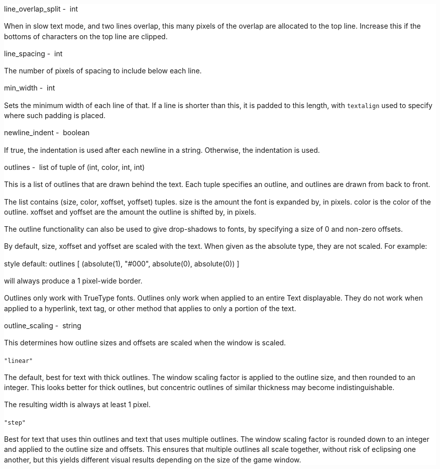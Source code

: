 line\_overlap\_split \-  int

When in slow text mode, and two lines overlap, this many pixels of the overlap are allocated to the top line. Increase this if the bottoms of characters on the top line are clipped.

line\_spacing \-  int

The number of pixels of spacing to include below each line.

min\_width \-  int

Sets the minimum width of each line of that. If a line is shorter than this, it is padded to this length, with `textalign` used to specify where such padding is placed.

newline\_indent \-  boolean

If true, the  indentation is used after each newline in a string. Otherwise, the  indentation is used.

outlines \-  list of tuple of (int, color, int, int)

This is a list of outlines that are drawn behind the text. Each tuple specifies an outline, and outlines are drawn from back to front.

The list contains (size, color, xoffset, yoffset) tuples. size is the amount the font is expanded by, in pixels. color is the color of the outline. xoffset and yoffset are the amount the outline is shifted by, in pixels.

The outline functionality can also be used to give drop-shadows to fonts, by specifying a size of 0 and non-zero offsets.

By default, size, xoffset and yoffset are scaled with the text. When given as the absolute type, they are not scaled. For example:

style default:
    outlines \[ (absolute(1), "#000", absolute(0), absolute(0)) \]

will always produce a 1 pixel-wide border.

Outlines only work with TrueType fonts. Outlines only work when applied to an entire Text displayable. They do not work when applied to a hyperlink, text tag, or other method that applies to only a portion of the text.

outline\_scaling \-  string

This determines how outline sizes and offsets are scaled when the window is scaled.

`"linear"`

The default, best for text with thick outlines. The window scaling factor is applied to the outline size, and then rounded to an integer. This looks better for thick outlines, but concentric outlines of similar thickness may become indistinguishable.

The resulting width is always at least 1 pixel.

`"step"`

Best for text that uses thin outlines and text that uses multiple outlines. The window scaling factor is rounded down to an integer and applied to the outline size and offsets. This ensures that multiple outlines all scale together, without risk of eclipsing one another, but this yields different visual results depending on the size of the game window.
